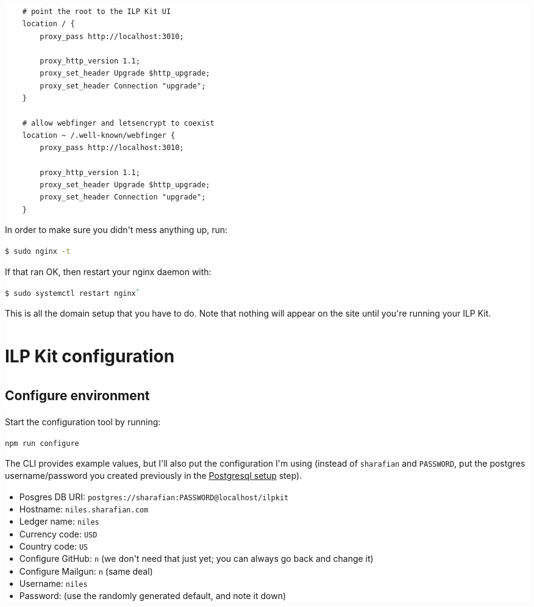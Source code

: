 ``` nginx
	# point the root to the ILP Kit UI
	location / {
		proxy_pass http://localhost:3010;

		proxy_http_version 1.1;
		proxy_set_header Upgrade $http_upgrade;
		proxy_set_header Connection "upgrade";
	}

	# allow webfinger and letsencrypt to coexist
	location ~ /.well-known/webfinger {
		proxy_pass http://localhost:3010;

		proxy_http_version 1.1;
		proxy_set_header Upgrade $http_upgrade;
		proxy_set_header Connection "upgrade";
	}
```

In order to make sure you didn't mess anything up, run:

```sh
$ sudo nginx -t
```

If that ran OK, then restart your nginx daemon with:

```sh
$ sudo systemctl restart nginx`
```

This is all the domain setup that you have to do. Note that nothing will appear on the site until you're running your ILP Kit.

# ILP Kit configuration

## Configure environment

Start the configuration tool by running:

```sh
npm run configure
```

The CLI provides example values, but I'll also put the configuration I'm using (instead of `sharafian` and `PASSWORD`, put the postgres username/password you created previously in the [Postgresql setup](#postgresql-setup) step).

- Posgres DB URI: `postgres://sharafian:PASSWORD@localhost/ilpkit`
- Hostname: `niles.sharafian.com`
- Ledger name: `niles`
- Currency code: `USD`
- Country code: `US`
- Configure GitHub: `n` (we don't need that just yet; you can always go back and change it)
- Configure Mailgun: `n` (same deal)
- Username: `niles`
- Password: (use the randomly generated default, and note it down)
